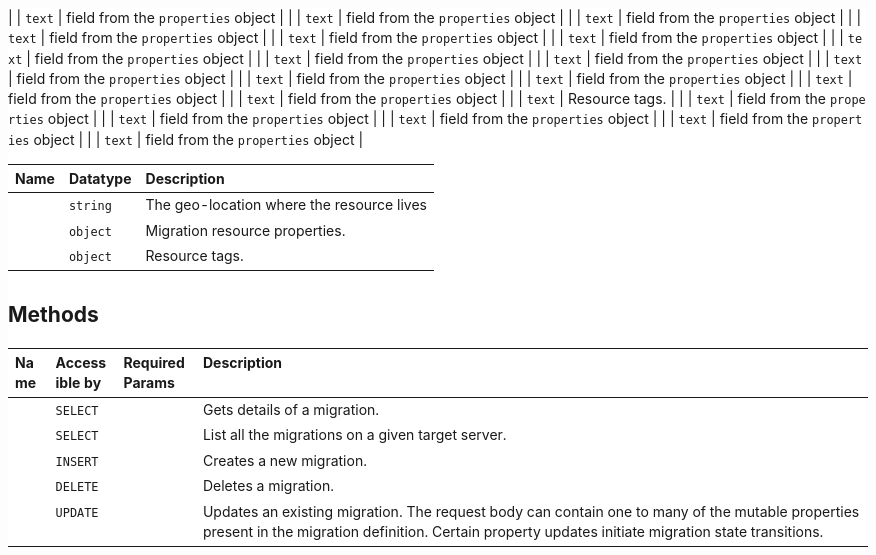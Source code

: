 | <CopyableCode code="migration_option" /> | `text` | field from the `properties` object |
| <CopyableCode code="migration_window_end_time_in_utc" /> | `text` | field from the `properties` object |
| <CopyableCode code="migration_window_start_time_in_utc" /> | `text` | field from the `properties` object |
| <CopyableCode code="overwrite_dbs_in_target" /> | `text` | field from the `properties` object |
| <CopyableCode code="resourceGroupName" /> | `text` | field from the `properties` object |
| <CopyableCode code="secret_parameters" /> | `text` | field from the `properties` object |
| <CopyableCode code="setup_logical_replication_on_source_db_if_needed" /> | `text` | field from the `properties` object |
| <CopyableCode code="source_db_server_fully_qualified_domain_name" /> | `text` | field from the `properties` object |
| <CopyableCode code="source_db_server_metadata" /> | `text` | field from the `properties` object |
| <CopyableCode code="source_db_server_resource_id" /> | `text` | field from the `properties` object |
| <CopyableCode code="source_type" /> | `text` | field from the `properties` object |
| <CopyableCode code="ssl_mode" /> | `text` | field from the `properties` object |
| <CopyableCode code="start_data_migration" /> | `text` | field from the `properties` object |
| <CopyableCode code="subscriptionId" /> | `text` | field from the `properties` object |
| <CopyableCode code="tags" /> | `text` | Resource tags. |
| <CopyableCode code="targetDbServerName" /> | `text` | field from the `properties` object |
| <CopyableCode code="target_db_server_fully_qualified_domain_name" /> | `text` | field from the `properties` object |
| <CopyableCode code="target_db_server_metadata" /> | `text` | field from the `properties` object |
| <CopyableCode code="target_db_server_resource_id" /> | `text` | field from the `properties` object |
| <CopyableCode code="trigger_cutover" /> | `text` | field from the `properties` object |
</TabItem>
<TabItem value="resource">

| Name | Datatype | Description |
|:-----|:---------|:------------|
| <CopyableCode code="location" /> | `string` | The geo-location where the resource lives |
| <CopyableCode code="properties" /> | `object` | Migration resource properties. |
| <CopyableCode code="tags" /> | `object` | Resource tags. |
</TabItem></Tabs>

## Methods
| Name | Accessible by | Required Params | Description |
|:-----|:--------------|:----------------|:------------|
| <CopyableCode code="get" /> | `SELECT` | <CopyableCode code="migrationName, resourceGroupName, subscriptionId, targetDbServerName" /> | Gets details of a migration. |
| <CopyableCode code="list_by_target_server" /> | `SELECT` | <CopyableCode code="resourceGroupName, subscriptionId, targetDbServerName" /> | List all the migrations on a given target server. |
| <CopyableCode code="create" /> | `INSERT` | <CopyableCode code="migrationName, resourceGroupName, subscriptionId, targetDbServerName" /> | Creates a new migration. |
| <CopyableCode code="delete" /> | `DELETE` | <CopyableCode code="migrationName, resourceGroupName, subscriptionId, targetDbServerName" /> | Deletes a migration. |
| <CopyableCode code="update" /> | `UPDATE` | <CopyableCode code="migrationName, resourceGroupName, subscriptionId, targetDbServerName" /> | Updates an existing migration. The request body can contain one to many of the mutable properties present in the migration definition. Certain property updates initiate migration state transitions. |
